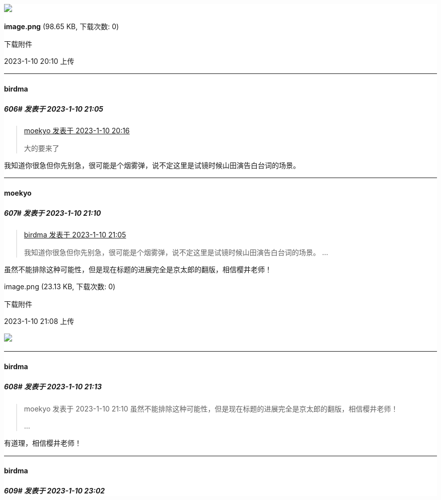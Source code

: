 <img src="https://img.saraba1st.com/forum/202301/10/201032hqgza77cz00dmtar.png" referrerpolicy="no-referrer">

<strong>image.png</strong> (98.65 KB, 下载次数: 0)

下载附件

2023-1-10 20:10 上传



*****

####  birdma  
##### 606#       发表于 2023-1-10 21:05

<blockquote><a href="httphttps://bbs.saraba1st.com/2b/forum.php?mod=redirect&amp;goto=findpost&amp;pid=59290394&amp;ptid=1859334" target="_blank">moekyo 发表于 2023-1-10 20:16</a>

大的要来了</blockquote>
我知道你很急但你先别急，很可能是个烟雾弹，说不定这里是试镜时候山田演告白台词的场景。

*****

####  moekyo  
##### 607#       发表于 2023-1-10 21:10

<blockquote><a href="httphttps://bbs.saraba1st.com/2b/forum.php?mod=redirect&amp;goto=findpost&amp;pid=59291063&amp;ptid=1859334" target="_blank">birdma 发表于 2023-1-10 21:05</a>

我知道你很急但你先别急，很可能是个烟雾弹，说不定这里是试镜时候山田演告白台词的场景。 ...</blockquote>
虽然不能排除这种可能性，但是现在标题的进展完全是京太郎的翻版，相信樱井老师！

image.png
(23.13 KB, 下载次数: 0)

下载附件

2023-1-10 21:08 上传

<img src="https://img.saraba1st.com/forum/202301/10/210840lt8m88zmtgyoyyuo.png" referrerpolicy="no-referrer">



*****

####  birdma  
##### 608#       发表于 2023-1-10 21:13

<blockquote>moekyo 发表于 2023-1-10 21:10
虽然不能排除这种可能性，但是现在标题的进展完全是京太郎的翻版，相信樱井老师！

 ...</blockquote>
有道理，相信樱井老师！



*****

####  birdma  
##### 609#       发表于 2023-1-10 23:02
